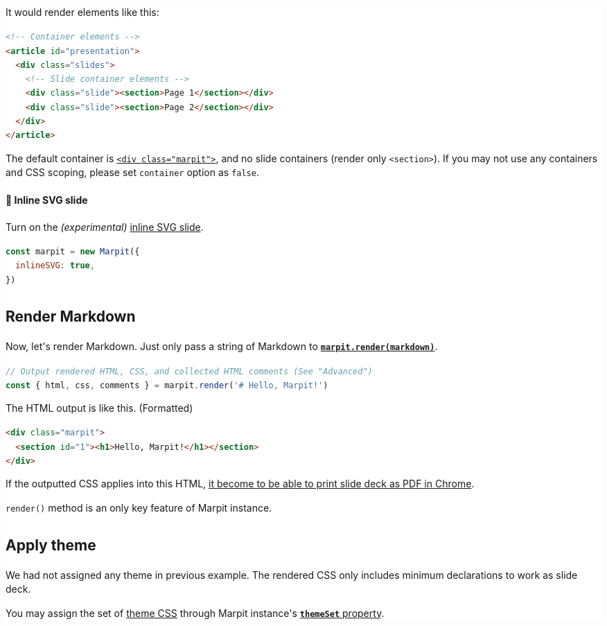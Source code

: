 It would render elements like this:

```html
<!-- Container elements -->
<article id="presentation">
  <div class="slides">
    <!-- Slide container elements -->
    <div class="slide"><section>Page 1</section></div>
    <div class="slide"><section>Page 2</section></div>
  </div>
</article>
```

The default container is [`<div class="marpit">`](https://marpit-api.marp.app/module-element.html#.marpitContainer), and no slide containers (render only `<section>`). If you may not use any containers and CSS scoping, please set `container` option as `false`.

#### :triangular_ruler: Inline SVG slide

Turn on the _(experimental)_ [inline SVG slide](/inline-svg).

```javascript
const marpit = new Marpit({
  inlineSVG: true,
})
```

## Render Markdown

Now, let's render Markdown. Just only pass a string of Markdown to [**`marpit.render(markdown)`**](https://marpit-api.marp.app/marpit#render).

```javascript
// Output rendered HTML, CSS, and collected HTML comments (See "Advanced")
const { html, css, comments } = marpit.render('# Hello, Marpit!')
```

The HTML output is like this. (Formatted)

```html
<div class="marpit">
  <section id="1"><h1>Hello, Marpit!</h1></section>
</div>
```

If the outputted CSS applies into this HTML, [it become to be able to print slide deck as PDF in Chrome](/assets/hello-marpit.pdf ':ignore').

`render()` method is an only key feature of Marpit instance.

## Apply theme

We had not assigned any theme in previous example. The rendered CSS only includes minimum declarations to work as slide deck.

You may assign the set of [theme CSS](/theme-css) through Marpit instance's [**`themeSet`** property](https://marpit-api.marp.app/marpit#themeSet).
